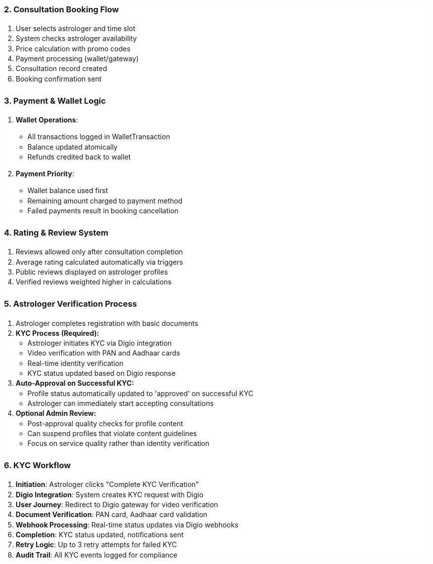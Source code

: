 ### 2. Consultation Booking Flow
1. User selects astrologer and time slot
2. System checks astrologer availability
3. Price calculation with promo codes
4. Payment processing (wallet/gateway)
5. Consultation record created
6. Booking confirmation sent

### 3. Payment & Wallet Logic
1. **Wallet Operations**:
   - All transactions logged in WalletTransaction
   - Balance updated atomically
   - Refunds credited back to wallet

2. **Payment Priority**:
   - Wallet balance used first
   - Remaining amount charged to payment method
   - Failed payments result in booking cancellation

### 4. Rating & Review System
1. Reviews allowed only after consultation completion
2. Average rating calculated automatically via triggers
3. Public reviews displayed on astrologer profiles
4. Verified reviews weighted higher in calculations

### 5. Astrologer Verification Process
1. Astrologer completes registration with basic documents
2. **KYC Process (Required):**
   - Astrologer initiates KYC via Digio integration
   - Video verification with PAN and Aadhaar cards
   - Real-time identity verification
   - KYC status updated based on Digio response
3. **Auto-Approval on Successful KYC:**
   - Profile status automatically updated to 'approved' on successful KYC
   - Astrologer can immediately start accepting consultations
4. **Optional Admin Review:**
   - Post-approval quality checks for profile content
   - Can suspend profiles that violate content guidelines
   - Focus on service quality rather than identity verification

### 6. KYC Workflow
1. **Initiation**: Astrologer clicks "Complete KYC Verification"
2. **Digio Integration**: System creates KYC request with Digio
3. **User Journey**: Redirect to Digio gateway for video verification
4. **Document Verification**: PAN card, Aadhaar card validation
5. **Webhook Processing**: Real-time status updates via Digio webhooks
6. **Completion**: KYC status updated, notifications sent
7. **Retry Logic**: Up to 3 retry attempts for failed KYC
8. **Audit Trail**: All KYC events logged for compliance
